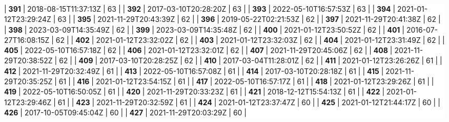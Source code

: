 | **391** | 2018-08-15T11:37:13Z  | 63                   |
| **392** | 2017-03-10T20:28:20Z  | 63                   |
| **393** | 2022-05-10T16:57:53Z  | 63                   |
| **394** | 2021-01-12T23:29:24Z  | 63                   |
| **395** | 2021-11-29T20:43:39Z  | 62                   |
| **396** | 2019-05-22T02:21:53Z  | 62                   |
| **397** | 2021-11-29T20:41:38Z  | 62                   |
| **398** | 2023-03-09T14:35:49Z  | 62                   |
| **399** | 2023-03-09T14:35:48Z  | 62                   |
| **400** | 2021-01-12T23:50:52Z  | 62                   |
| **401** | 2016-07-27T16:08:15Z  | 62                   |
| **402** | 2021-01-12T23:32:02Z  | 62                   |
| **403** | 2021-01-12T23:32:03Z  | 62                   |
| **404** | 2021-01-12T23:31:49Z  | 62                   |
| **405** | 2022-05-10T16:57:18Z  | 62                   |
| **406** | 2021-01-12T23:32:01Z  | 62                   |
| **407** | 2021-11-29T20:45:06Z  | 62                   |
| **408** | 2021-11-29T20:38:52Z  | 62                   |
| **409** | 2017-03-10T20:28:25Z  | 62                   |
| **410** | 2017-03-04T11:28:01Z  | 62                   |
| **411** | 2021-01-12T23:26:26Z  | 61                   |
| **412** | 2021-11-29T20:32:49Z  | 61                   |
| **413** | 2022-05-10T16:57:08Z  | 61                   |
| **414** | 2017-03-10T20:28:18Z  | 61                   |
| **415** | 2021-11-29T20:35:25Z  | 61                   |
| **416** | 2021-01-12T23:54:15Z  | 61                   |
| **417** | 2022-05-10T16:57:17Z  | 61                   |
| **418** | 2021-01-12T23:29:26Z  | 61                   |
| **419** | 2022-05-10T16:50:05Z  | 61                   |
| **420** | 2021-11-29T20:33:23Z  | 61                   |
| **421** | 2018-12-12T15:54:13Z  | 61                   |
| **422** | 2021-01-12T23:29:46Z  | 61                   |
| **423** | 2021-11-29T20:32:59Z  | 61                   |
| **424** | 2021-01-12T23:37:47Z  | 60                   |
| **425** | 2021-01-12T21:44:17Z  | 60                   |
| **426** | 2017-10-05T09:45:04Z  | 60                   |
| **427** | 2021-11-29T20:03:29Z  | 60                   |